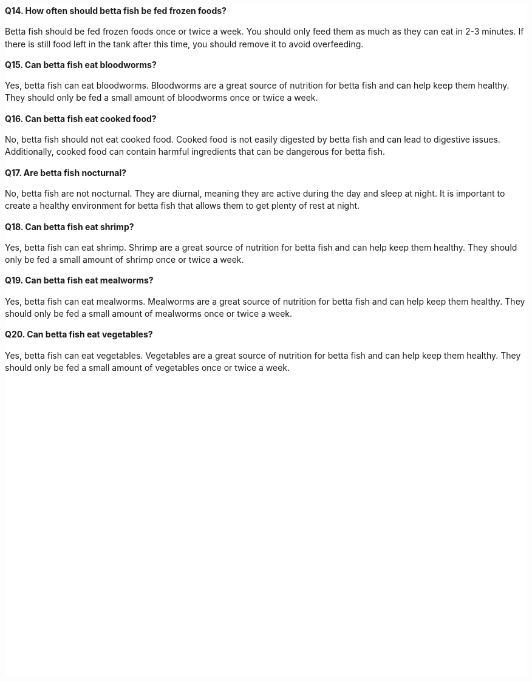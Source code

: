 <b>Q14. How often should betta fish be fed frozen foods?</b>

Betta fish should be fed frozen foods once or twice a week. You should only feed them as much as they can eat in 2-3 minutes. If there is still food left in the tank after this time, you should remove it to avoid overfeeding.

<b>Q15. Can betta fish eat bloodworms?</b>

Yes, betta fish can eat bloodworms. Bloodworms are a great source of nutrition for betta fish and can help keep them healthy. They should only be fed a small amount of bloodworms once or twice a week.

<b>Q16. Can betta fish eat cooked food?</b>

No, betta fish should not eat cooked food. Cooked food is not easily digested by betta fish and can lead to digestive issues. Additionally, cooked food can contain harmful ingredients that can be dangerous for betta fish.

<b>Q17. Are betta fish nocturnal?</b>

No, betta fish are not nocturnal. They are diurnal, meaning they are active during the day and sleep at night. It is important to create a healthy environment for betta fish that allows them to get plenty of rest at night.

<b>Q18. Can betta fish eat shrimp?</b>

Yes, betta fish can eat shrimp. Shrimp are a great source of nutrition for betta fish and can help keep them healthy. They should only be fed a small amount of shrimp once or twice a week.

<b>Q19. Can betta fish eat mealworms?</b>

Yes, betta fish can eat mealworms. Mealworms are a great source of nutrition for betta fish and can help keep them healthy. They should only be fed a small amount of mealworms once or twice a week.

<b>Q20. Can betta fish eat vegetables?</b>

Yes, betta fish can eat vegetables. Vegetables are a great source of nutrition for betta fish and can help keep them healthy. They should only be fed a small amount of vegetables once or twice a week.

<div style="position: relative; padding-bottom: 56.25%; overflow: hidden"><iframe src="https://www.youtube.com/embed/TCTDLFvE6JU" frameborder="0" allow="accelerometer; autoplay; clipboard-write; encrypted-media; gyroscope; picture-in-picture; web-share" allowfullscreen style="position: absolute; top: 0; left: 0; width: 100%; height: 100%;"></iframe>
</div>